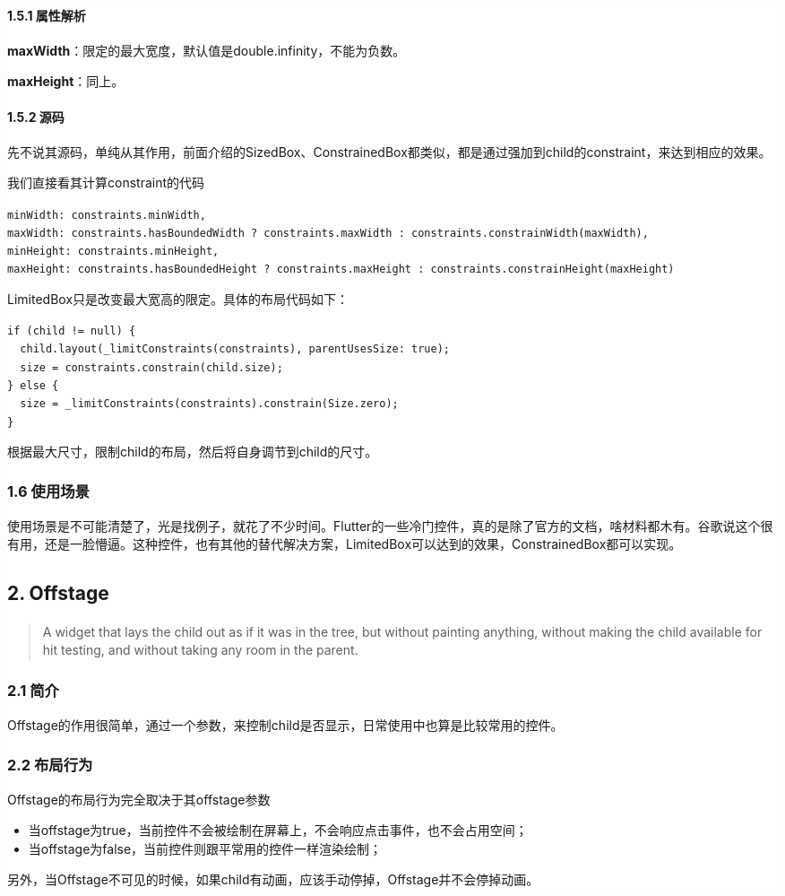 #### 1.5.1 属性解析

**maxWidth**：限定的最大宽度，默认值是double.infinity，不能为负数。

**maxHeight**：同上。

#### 1.5.2 源码

先不说其源码，单纯从其作用，前面介绍的SizedBox、ConstrainedBox都类似，都是通过强加到child的constraint，来达到相应的效果。

我们直接看其计算constraint的代码

```
minWidth: constraints.minWidth,
maxWidth: constraints.hasBoundedWidth ? constraints.maxWidth : constraints.constrainWidth(maxWidth),
minHeight: constraints.minHeight,
maxHeight: constraints.hasBoundedHeight ? constraints.maxHeight : constraints.constrainHeight(maxHeight)
```

LimitedBox只是改变最大宽高的限定。具体的布局代码如下：

```
if (child != null) {
  child.layout(_limitConstraints(constraints), parentUsesSize: true);
  size = constraints.constrain(child.size);
} else {
  size = _limitConstraints(constraints).constrain(Size.zero);
}
```

根据最大尺寸，限制child的布局，然后将自身调节到child的尺寸。

### 1.6 使用场景

使用场景是不可能清楚了，光是找例子，就花了不少时间。Flutter的一些冷门控件，真的是除了官方的文档，啥材料都木有。谷歌说这个很有用，还是一脸懵逼。这种控件，也有其他的替代解决方案，LimitedBox可以达到的效果，ConstrainedBox都可以实现。

## 2. Offstage

> A widget that lays the child out as if it was in the tree, but without painting anything, without making the child available for hit testing, and without taking any room in the parent.

### 2.1 简介

Offstage的作用很简单，通过一个参数，来控制child是否显示，日常使用中也算是比较常用的控件。

### 2.2 布局行为

Offstage的布局行为完全取决于其offstage参数

* 当offstage为true，当前控件不会被绘制在屏幕上，不会响应点击事件，也不会占用空间；
* 当offstage为false，当前控件则跟平常用的控件一样渲染绘制；

另外，当Offstage不可见的时候，如果child有动画，应该手动停掉，Offstage并不会停掉动画。
